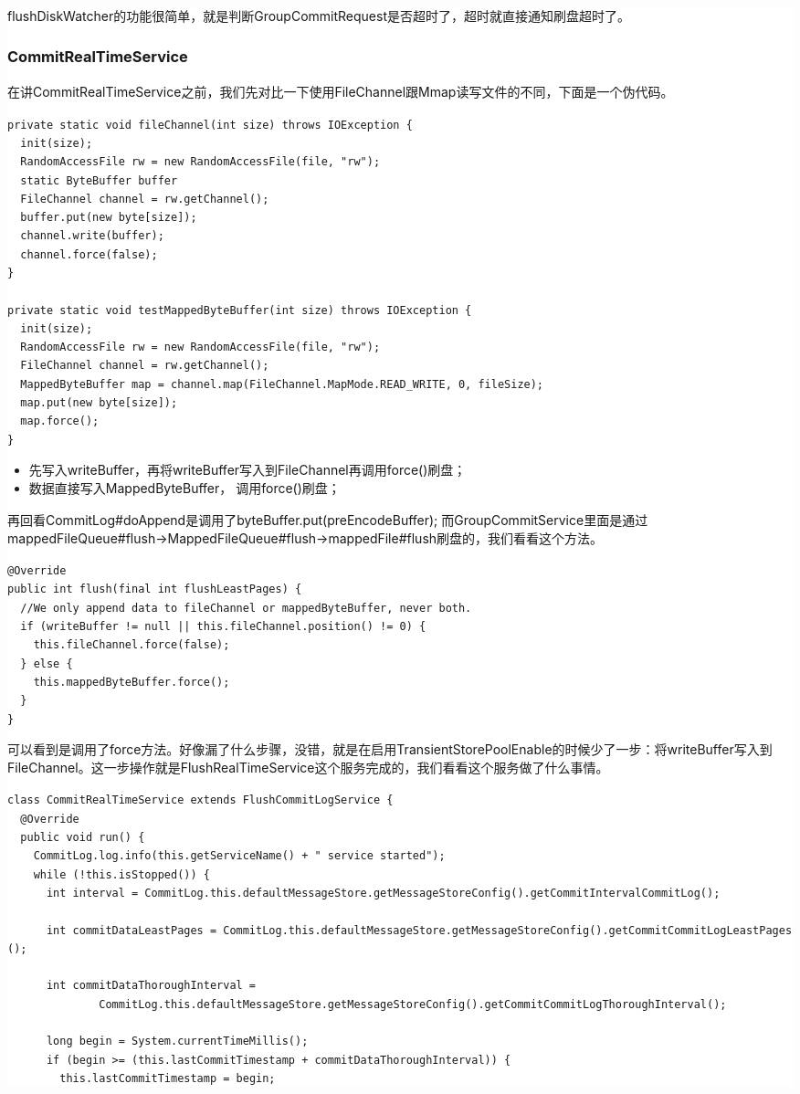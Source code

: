 flushDiskWatcher的功能很简单，就是判断GroupCommitRequest是否超时了，超时就直接通知刷盘超时了。


### CommitRealTimeService

在讲CommitRealTimeService之前，我们先对比一下使用FileChannel跟Mmap读写文件的不同，下面是一个伪代码。

```
private static void fileChannel(int size) throws IOException {
  init(size);
  RandomAccessFile rw = new RandomAccessFile(file, "rw");
  static ByteBuffer buffer
  FileChannel channel = rw.getChannel();
  buffer.put(new byte[size]);
  channel.write(buffer);
  channel.force(false);
}

private static void testMappedByteBuffer(int size) throws IOException {
  init(size);
  RandomAccessFile rw = new RandomAccessFile(file, "rw");
  FileChannel channel = rw.getChannel();
  MappedByteBuffer map = channel.map(FileChannel.MapMode.READ_WRITE, 0, fileSize);
  map.put(new byte[size]);
  map.force();
}
```

- 先写入writeBuffer，再将writeBuffer写入到FileChannel再调用force()刷盘；
- 数据直接写入MappedByteBuffer， 调用force()刷盘；

再回看CommitLog#doAppend是调用了byteBuffer.put(preEncodeBuffer); 而GroupCommitService里面是通过mappedFileQueue#flush->MappedFileQueue#flush->mappedFile#flush刷盘的，我们看看这个方法。

``` DefaultMappedFile
@Override
public int flush(final int flushLeastPages) {
  //We only append data to fileChannel or mappedByteBuffer, never both.
  if (writeBuffer != null || this.fileChannel.position() != 0) {
    this.fileChannel.force(false);
  } else {
    this.mappedByteBuffer.force();
  }
}
```

可以看到是调用了force方法。好像漏了什么步骤，没错，就是在启用TransientStorePoolEnable的时候少了一步：将writeBuffer写入到FileChannel。这一步操作就是FlushRealTimeService这个服务完成的，我们看看这个服务做了什么事情。

``` CommitRealTimeService
class CommitRealTimeService extends FlushCommitLogService {
  @Override
  public void run() {
    CommitLog.log.info(this.getServiceName() + " service started");
    while (!this.isStopped()) {
      int interval = CommitLog.this.defaultMessageStore.getMessageStoreConfig().getCommitIntervalCommitLog();

      int commitDataLeastPages = CommitLog.this.defaultMessageStore.getMessageStoreConfig().getCommitCommitLogLeastPages();

      int commitDataThoroughInterval =
              CommitLog.this.defaultMessageStore.getMessageStoreConfig().getCommitCommitLogThoroughInterval();

      long begin = System.currentTimeMillis();
      if (begin >= (this.lastCommitTimestamp + commitDataThoroughInterval)) {
        this.lastCommitTimestamp = begin;
```